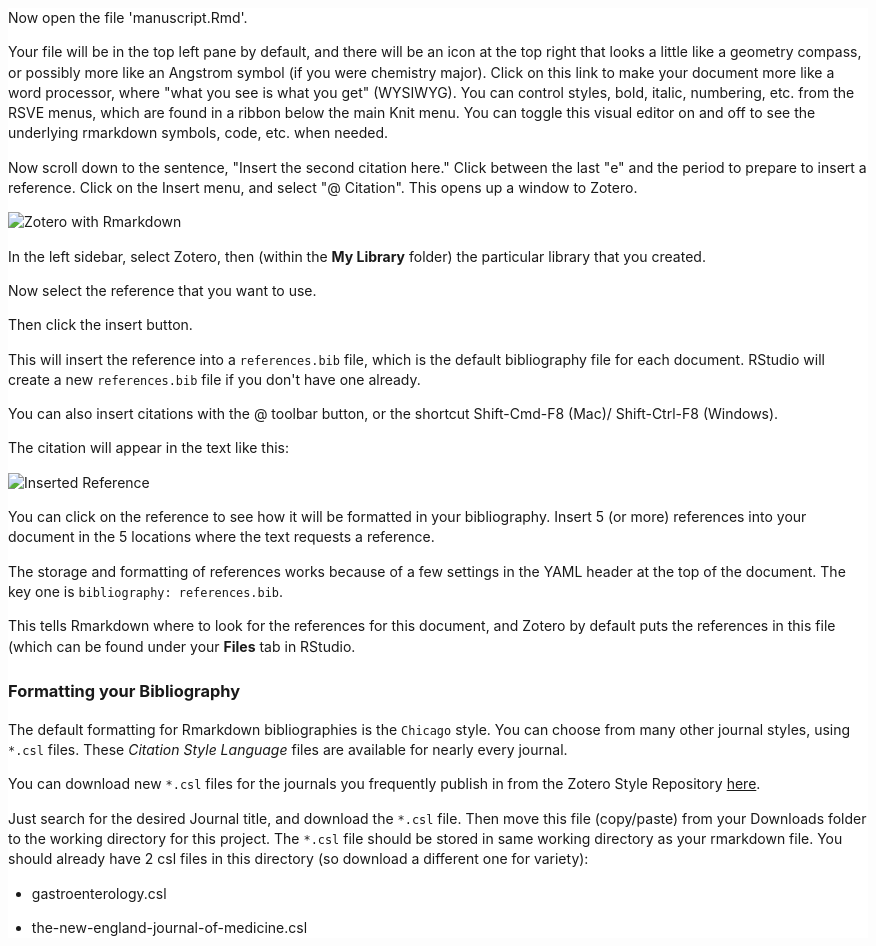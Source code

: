  Now open the file 'manuscript.Rmd'.

 Your file will be in the top left pane by default, and there will be an icon at the top right that looks a little like a geometry compass, or possibly more like an Angstrom symbol (if you were chemistry major). Click on this link to make your document more like a word processor, where "what you see is what you get" (WYSIWYG). You can control styles, bold, italic, numbering, etc. from the RSVE menus, which are found in a ribbon below the main Knit menu. You can toggle this visual editor on and off to see the underlying rmarkdown symbols, code, etc. when needed.

 Now scroll down to the sentence, "Insert the second citation here." Click between the last "e" and the period to prepare to insert a reference. Click on the Insert menu, and select "\@ Citation". This opens up a window to Zotero.

 ![Zotero with Rmarkdown](images/Zotero_rmd.png)

 In the left sidebar, select Zotero, then (within the **My Library** folder) the particular library that you created.

 Now select the reference that you want to use.

 Then click the insert button.

 This will insert the reference into a `references.bib` file, which is the default bibliography file for each document. RStudio will create a new `references.bib` file if you don't have one already.

 You can also insert citations with the \@ toolbar button, or the shortcut Shift-Cmd-F8 (Mac)/ Shift-Ctrl-F8 (Windows).

 The citation will appear in the text like this:

 ![Inserted Reference](images/inserted_ref.png)

 You can click on the reference to see how it will be formatted in your bibliography. Insert 5 (or more) references into your document in the 5 locations where the text requests a reference.

 The storage and formatting of references works because of a few settings in the YAML header at the top of the document. The key one is `bibliography: references.bib`.

 This tells Rmarkdown where to look for the references for this document, and Zotero by default puts the references in this file (which can be found under your **Files** tab in RStudio.

 ### Formatting your Bibliography

 The default formatting for Rmarkdown bibliographies is the `Chicago` style. You can choose from many other journal styles, using `*.csl` files. These *Citation Style Language* files are available for nearly every journal.

 You can download new `*.csl` files for the journals you frequently publish in from the Zotero Style Repository [here](https://www.zotero.org/styles).

 Just search for the desired Journal title, and download the `*.csl` file. Then move this file (copy/paste) from your Downloads folder to the working directory for this project. The `*.csl` file should be stored in same working directory as your rmarkdown file. You should already have 2 csl files in this directory (so download a different one for variety):

 -   gastroenterology.csl

 -   the-new-england-journal-of-medicine.csl

